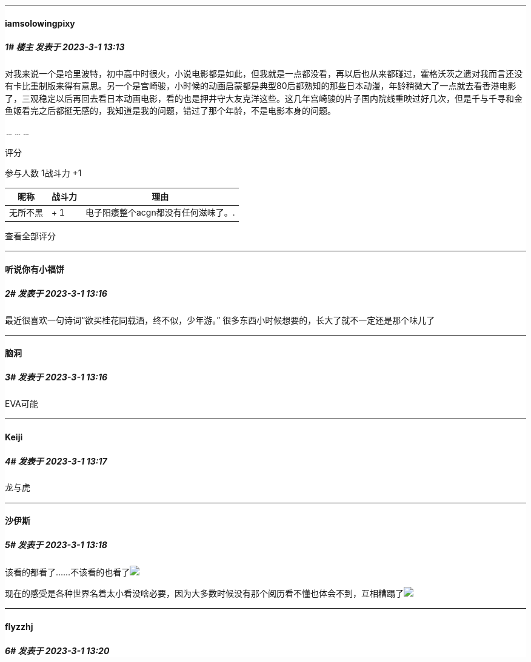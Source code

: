 
*****

####  iamsolowingpixy  
##### 1#       楼主       发表于 2023-3-1 13:13

对我来说一个是哈里波特，初中高中时很火，小说电影都是如此，但我就是一点都没看，再以后也从来都碰过，霍格沃茨之遗对我而言还没有卡比重制版来得有意思。另一个是宫崎骏，小时候的动画启蒙都是典型80后都熟知的那些日本动漫，年龄稍微大了一点就去看香港电影了，三观稳定以后再回去看日本动画电影，看的也是押井守大友克洋这些。这几年宫崎骏的片子国内院线重映过好几次，但是千与千寻和金鱼姬看完之后都挺无感的，我知道是我的问题，错过了那个年龄，不是电影本身的问题。

﹍﹍﹍

评分

 参与人数 1战斗力 +1

|昵称|战斗力|理由|
|----|---|---|
| 无所不黑| + 1|电子阳痿整个acgn都没有任何滋味了。.|

查看全部评分

*****

####  听说你有小福饼  
##### 2#       发表于 2023-3-1 13:16

最近很喜欢一句诗词“欲买桂花同载酒，终不似，少年游。” 很多东西小时候想要的，长大了就不一定还是那个味儿了

*****

####  脑洞  
##### 3#       发表于 2023-3-1 13:16

EVA可能

*****

####  Keiji  
##### 4#       发表于 2023-3-1 13:17

龙与虎

*****

####  沙伊斯  
##### 5#       发表于 2023-3-1 13:18

该看的都看了……不该看的也看了<img src="https://static.saraba1st.com/image/smiley/face2017/067.png" referrerpolicy="no-referrer">

现在的感受是各种世界名着太小看没啥必要，因为大多数时候没有那个阅历看不懂也体会不到，互相糟蹋了<img src="https://static.saraba1st.com/image/smiley/face2017/067.png" referrerpolicy="no-referrer">

*****

####  flyzzhj  
##### 6#       发表于 2023-3-1 13:20
